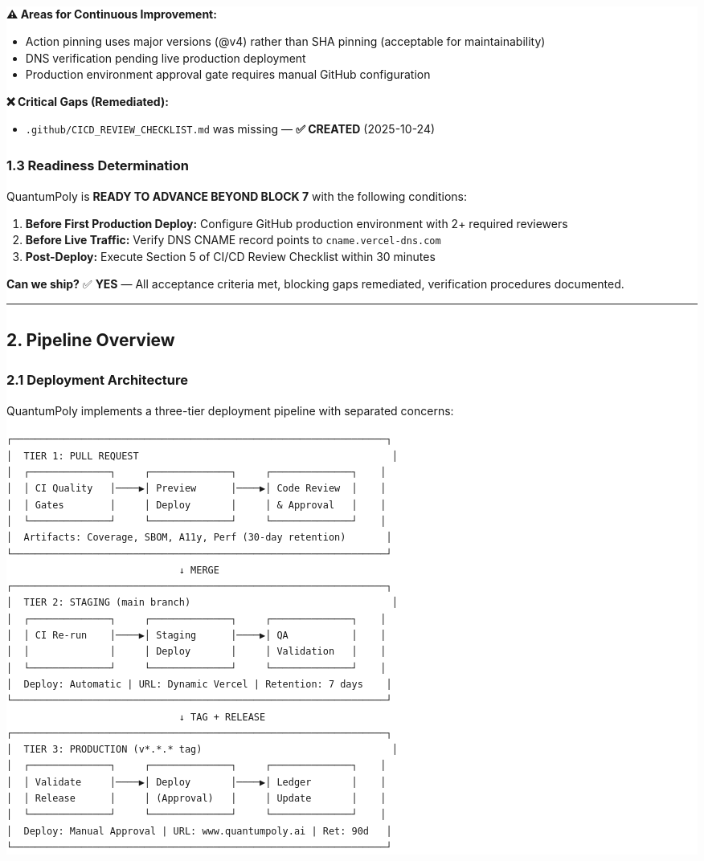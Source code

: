 **⚠️ Areas for Continuous Improvement:**

- Action pinning uses major versions (@v4) rather than SHA pinning (acceptable for maintainability)
- DNS verification pending live production deployment
- Production environment approval gate requires manual GitHub configuration

**❌ Critical Gaps (Remediated):**

- `.github/CICD_REVIEW_CHECKLIST.md` was missing — **✅ CREATED** (2025-10-24)

### 1.3 Readiness Determination

QuantumPoly is **READY TO ADVANCE BEYOND BLOCK 7** with the following conditions:

1. **Before First Production Deploy:** Configure GitHub production environment with 2+ required reviewers
2. **Before Live Traffic:** Verify DNS CNAME record points to `cname.vercel-dns.com`
3. **Post-Deploy:** Execute Section 5 of CI/CD Review Checklist within 30 minutes

**Can we ship?** ✅ **YES** — All acceptance criteria met, blocking gaps remediated, verification procedures documented.

---

## 2. Pipeline Overview

### 2.1 Deployment Architecture

QuantumPoly implements a three-tier deployment pipeline with separated concerns:

```
┌─────────────────────────────────────────────────────────────────┐
│  TIER 1: PULL REQUEST                                            │
│  ┌──────────────┐     ┌──────────────┐     ┌──────────────┐    │
│  │ CI Quality   │────▶│ Preview      │────▶│ Code Review  │    │
│  │ Gates        │     │ Deploy       │     │ & Approval   │    │
│  └──────────────┘     └──────────────┘     └──────────────┘    │
│  Artifacts: Coverage, SBOM, A11y, Perf (30-day retention)       │
└─────────────────────────────────────────────────────────────────┘
                              ↓ MERGE
┌─────────────────────────────────────────────────────────────────┐
│  TIER 2: STAGING (main branch)                                   │
│  ┌──────────────┐     ┌──────────────┐     ┌──────────────┐    │
│  │ CI Re-run    │────▶│ Staging      │────▶│ QA           │    │
│  │              │     │ Deploy       │     │ Validation   │    │
│  └──────────────┘     └──────────────┘     └──────────────┘    │
│  Deploy: Automatic | URL: Dynamic Vercel | Retention: 7 days    │
└─────────────────────────────────────────────────────────────────┘
                              ↓ TAG + RELEASE
┌─────────────────────────────────────────────────────────────────┐
│  TIER 3: PRODUCTION (v*.*.* tag)                                 │
│  ┌──────────────┐     ┌──────────────┐     ┌──────────────┐    │
│  │ Validate     │────▶│ Deploy       │────▶│ Ledger       │    │
│  │ Release      │     │ (Approval)   │     │ Update       │    │
│  └──────────────┘     └──────────────┘     └──────────────┘    │
│  Deploy: Manual Approval | URL: www.quantumpoly.ai | Ret: 90d   │
└─────────────────────────────────────────────────────────────────┘
```
